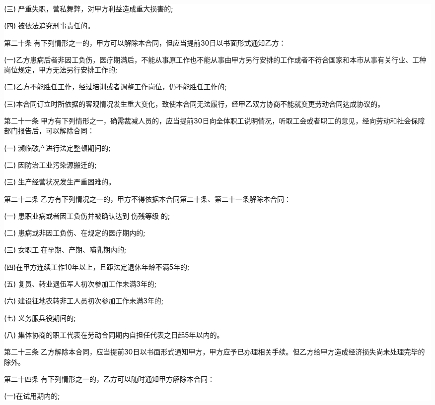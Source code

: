 
(三) 严重失职，营私舞弊，对甲方利益造成重大损害的;


(四) 被依法追究刑事责任的。


第二十条 有下列情形之一的，甲方可以解除本合同，但应当提前30日以书面形式通知乙方：


(一)乙方患病后者非因工负伤，医疗期满后，不能从事原工作也不能从事由甲方另行安排的工作或者不符合国家和本市从事有关行业、工种岗位规定，甲方无法另行安排工作的;


(二)乙方不能胜任工作，经过培训或者调整工作岗位，仍不能胜任工作的;


(三)本合同订立时所依据的客观情况发生重大变化，致使本合同无法履行，经甲乙双方协商不能就变更劳动合同达成协议的。


第二十一条 甲方有下列情形之一，确需裁减人员的，应当提前30日向全体职工说明情况，听取工会或者职工的意见，经向劳动和社会保障部门报告后，可以解除合同：


(一) 濒临破产进行法定整顿期间的;


(二) 因防治工业污染源搬迁的;


(三) 生产经营状况发生严重困难的。


第二十二条 乙方有下列情况之一的，甲方不得依据本合同第二十条、第二十一条解除本合同：


(一) 患职业病或者因工负伤并被确认达到
伤残等级
的;


(二) 患病或非因工负伤、在规定的医疗期内的;


(三) 
女职工
在孕期、产期、哺乳期内的;


(四)在甲方连续工作10年以上，且距法定退休年龄不满5年的;


(五) 复员、转业退伍军人初次参加工作未满3年的;


(六) 建设征地农转非工人员初次参加工作未满3年的;


(七) 义务服兵役期间的;


(八) 集体协商的职工代表在劳动合同期内自担任代表之日起5年以内的。


第二十三条 乙方解除本合同，应当提前30日以书面形式通知甲方，甲方应予已办理相关手续。但乙方给甲方造成经济损失尚未处理完毕的除外。


第二十四条 有下列情形之一的，乙方可以随时通知甲方解除本合同：


(一)在试用期内的;

